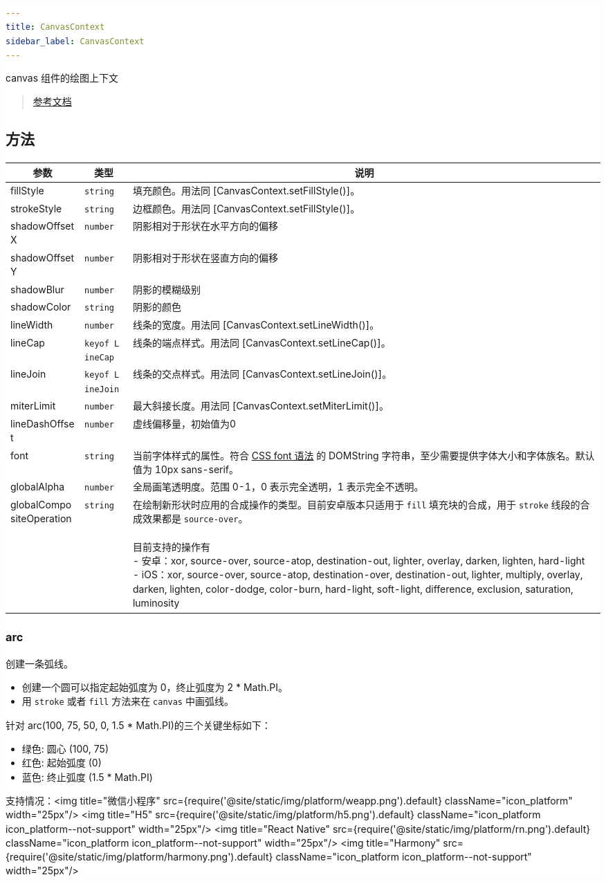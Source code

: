```yaml
---
title: CanvasContext
sidebar_label: CanvasContext
---
```


canvas 组件的绘图上下文

> [参考文档](https://developers.weixin.qq.com/miniprogram/dev/api/canvas/CanvasContext.html)

## 方法

| 参数 | 类型 | 说明 |
| --- | --- | --- |
| fillStyle | `string` | 填充颜色。用法同 [CanvasContext.setFillStyle()]。 |
| strokeStyle | `string` | 边框颜色。用法同 [CanvasContext.setFillStyle()]。 |
| shadowOffsetX | `number` | 阴影相对于形状在水平方向的偏移 |
| shadowOffsetY | `number` | 阴影相对于形状在竖直方向的偏移 |
| shadowBlur | `number` | 阴影的模糊级别 |
| shadowColor | `string` | 阴影的颜色 |
| lineWidth | `number` | 线条的宽度。用法同 [CanvasContext.setLineWidth()]。 |
| lineCap | `keyof LineCap` | 线条的端点样式。用法同 [CanvasContext.setLineCap()]。 |
| lineJoin | `keyof LineJoin` | 线条的交点样式。用法同 [CanvasContext.setLineJoin()]。 |
| miterLimit | `number` | 最大斜接长度。用法同 [CanvasContext.setMiterLimit()]。 |
| lineDashOffset | `number` | 虚线偏移量，初始值为0 |
| font | `string` | 当前字体样式的属性。符合 [CSS font 语法](https://developer.mozilla.org/zh-CN/docs/Web/CSS/font) 的 DOMString 字符串，至少需要提供字体大小和字体族名。默认值为 10px sans-serif。 |
| globalAlpha | `number` | 全局画笔透明度。范围 0-1，0 表示完全透明，1 表示完全不透明。 |
| globalCompositeOperation | `string` | 在绘制新形状时应用的合成操作的类型。目前安卓版本只适用于 `fill` 填充块的合成，用于 `stroke` 线段的合成效果都是 `source-over`。<br /><br />目前支持的操作有<br />- 安卓：xor, source-over, source-atop, destination-out, lighter, overlay, darken, lighten, hard-light<br />- iOS：xor, source-over, source-atop, destination-over, destination-out, lighter, multiply, overlay, darken, lighten, color-dodge, color-burn, hard-light, soft-light, difference, exclusion, saturation, luminosity |

### arc

创建一条弧线。

- 创建一个圆可以指定起始弧度为 0，终止弧度为 2 * Math.PI。
- 用 `stroke` 或者 `fill` 方法来在 `canvas` 中画弧线。

针对 arc(100, 75, 50, 0, 1.5 * Math.PI)的三个关键坐标如下：

- 绿色: 圆心 (100, 75)
- 红色: 起始弧度 (0)
- 蓝色: 终止弧度 (1.5 * Math.PI)

支持情况：<img title="微信小程序" src={require('@site/static/img/platform/weapp.png').default} className="icon_platform" width="25px"/> <img title="H5" src={require('@site/static/img/platform/h5.png').default} className="icon_platform icon_platform--not-support" width="25px"/> <img title="React Native" src={require('@site/static/img/platform/rn.png').default} className="icon_platform icon_platform--not-support" width="25px"/> <img title="Harmony" src={require('@site/static/img/platform/harmony.png').default} className="icon_platform icon_platform--not-support" width="25px"/>
